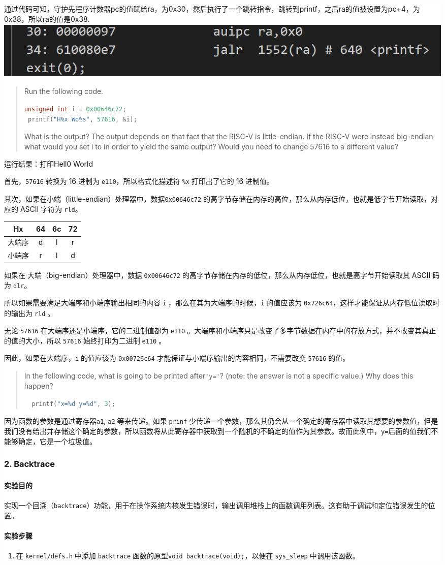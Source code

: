 通过代码可知，守护先程序计数器pc的值赋给ra，为0x30，然后执行了一个跳转指令，跳转到printf，之后ra的值被设置为pc+4，为0x38，所以ra的值是0x38.![alt text](image-24.png)

> Run the following code.
>   ```c
>   unsigned int i = 0x00646c72;
>    printf("H%x Wo%s", 57616, &i);
>   ```
> What is the output?
> The output depends on that fact that the RISC-V is little-endian. If the RISC-V were instead big-endian what would you set i to in order to yield the same output? Would you need to change 57616 to a different value?

运行结果：打印Hell0 World

首先，`57616` 转换为 16 进制为 `e110`，所以格式化描述符 `%x` 打印出了它的 16 进制值。

其次，如果在小端（little-endian）处理器中，数据`0x00646c72` 的高字节存储在内存的高位，那么从内存低位，也就是低字节开始读取，对应的 ASCII 字符为 `rld`。

|   Hx   |  64  |  6c  |  72  |
| :----: | :--: | :--: | :--: |
| 大端序 |  d   |  l   |  r   |
| 小端序 |  r   |  l   |  d   |

如果在 大端（big-endian）处理器中，数据 `0x00646c72` 的高字节存储在内存的低位，那么从内存低位，也就是高字节开始读取其 ASCII 码为 `dlr`。

所以如果需要满足大端序和小端序输出相同的内容 `i` ，那么在其为大端序的时候，`i` 的值应该为 `0x726c64`，这样才能保证从内存低位读取时的输出为 `rld` 。

无论 `57616` 在大端序还是小端序，它的二进制值都为 `e110` 。大端序和小端序只是改变了多字节数据在内存中的存放方式，并不改变其真正的值的大小，所以 `57616` 始终打印为二进制 `e110` 。

因此，如果在大端序，`i` 的值应该为 `0x00726c64` 才能保证与小端序输出的内容相同，不需要改变 `57616` 的值。

> In the following code, what is going to be printed after`'y='`? (note: the answer is not a specific value.) Why does this happen?
> ```c
> 	printf("x=%d y=%d", 3);
> ```

因为函数的参数是通过寄存器`a1`, `a2` 等来传递。如果 `prinf` 少传递一个参数，那么其仍会从一个确定的寄存器中读取其想要的参数值，但是我们没有给出并存储这个确定的参数，所以函数将从此寄存器中获取到一个随机的不确定的值作为其参数。故而此例中，`y=`后面的值我们不能够确定，它是一个垃圾值。

### 2. Backtrace
#### 实验目的

实现一个回溯（`backtrace`）功能，用于在操作系统内核发生错误时，输出调用堆栈上的函数调用列表。这有助于调试和定位错误发生的位置。

#### 实验步骤

1. 在 `kernel/defs.h` 中添加 `backtrace` 函数的原型`void backtrace(void);`，以便在 `sys_sleep` 中调用该函数。
